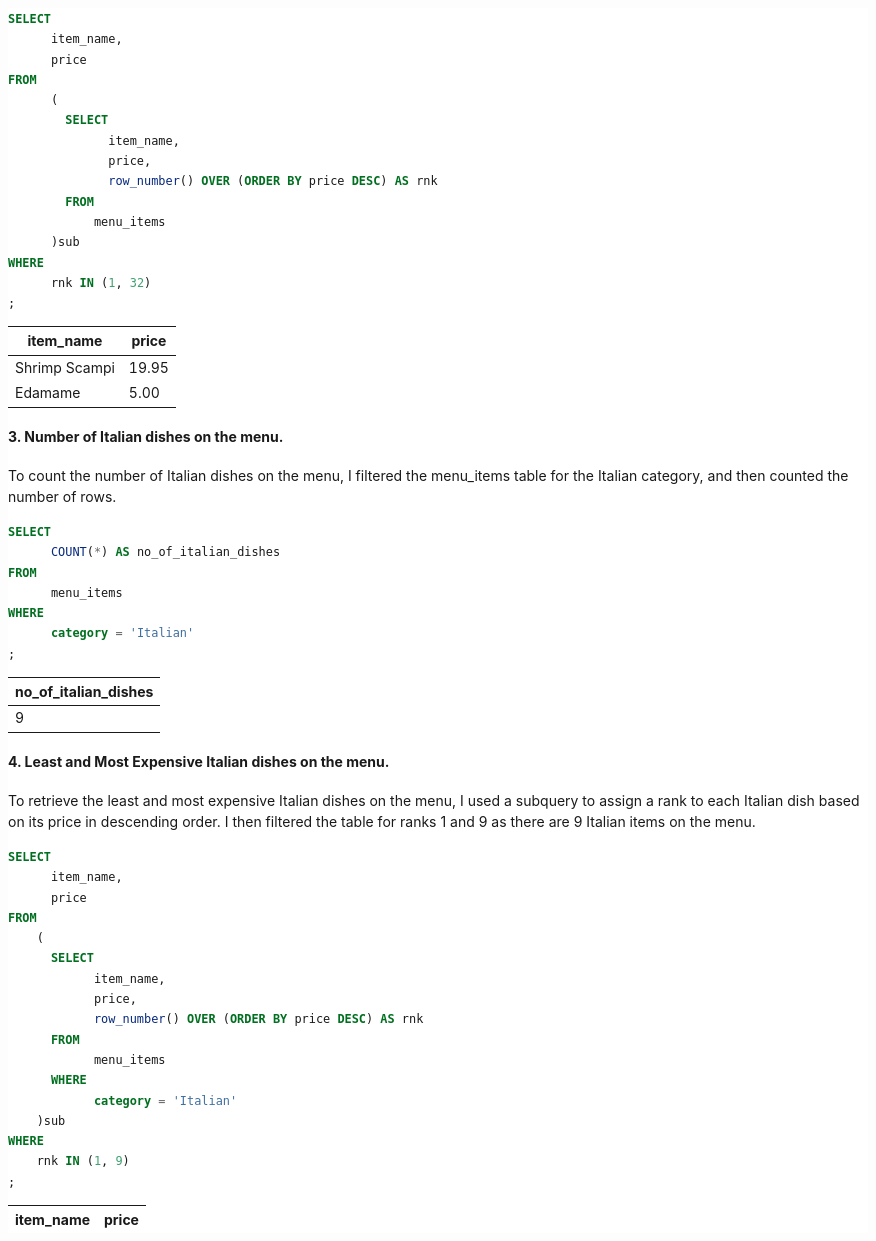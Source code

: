 ```sql
SELECT
      item_name,
      price
FROM
      (
        SELECT
              item_name,
              price,
              row_number() OVER (ORDER BY price DESC) AS rnk
        FROM
            menu_items
      )sub
WHERE
      rnk IN (1, 32)
;
```
| item_name    | price |
|--------------|-------|
| Shrimp Scampi| 19.95 |
| Edamame      | 5.00  |
#### 3. Number of Italian dishes on the menu.
To count the number of Italian dishes on the menu, I filtered the menu_items table for the Italian category, and then counted the number of rows.
```sql
SELECT
      COUNT(*) AS no_of_italian_dishes
FROM
      menu_items
WHERE
      category = 'Italian'
;
```
| no_of_italian_dishes |
|----------------------|
| 9                    |
#### 4. Least and Most Expensive Italian dishes on the menu.
To retrieve the least and most expensive Italian dishes on the menu, I used a subquery to assign a rank to each Italian dish based on its price in descending order. I then filtered the table for ranks 1 and 9 as there are 9 Italian items on the menu.
```sql
SELECT
      item_name,
      price
FROM
    (
      SELECT
            item_name,
            price,
            row_number() OVER (ORDER BY price DESC) AS rnk
      FROM
            menu_items
      WHERE
            category = 'Italian'
    )sub
WHERE
    rnk IN (1, 9)
;
```
| item_name           | price |
|---------------------|-------|